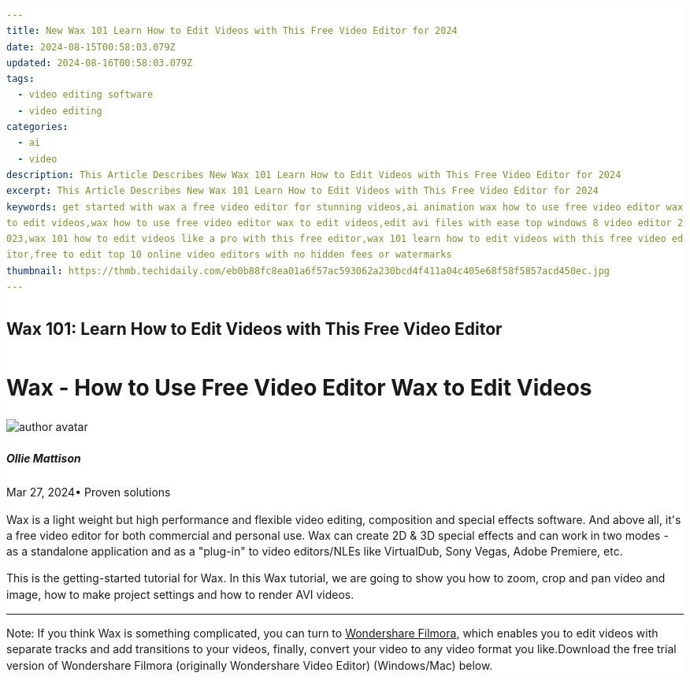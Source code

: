 ```yaml
---
title: New Wax 101 Learn How to Edit Videos with This Free Video Editor for 2024
date: 2024-08-15T00:58:03.079Z
updated: 2024-08-16T00:58:03.079Z
tags: 
  - video editing software
  - video editing
categories: 
  - ai
  - video
description: This Article Describes New Wax 101 Learn How to Edit Videos with This Free Video Editor for 2024
excerpt: This Article Describes New Wax 101 Learn How to Edit Videos with This Free Video Editor for 2024
keywords: get started with wax a free video editor for stunning videos,ai animation wax how to use free video editor wax to edit videos,wax how to use free video editor wax to edit videos,edit avi files with ease top windows 8 video editor 2023,wax 101 how to edit videos like a pro with this free editor,wax 101 learn how to edit videos with this free video editor,free to edit top 10 online video editors with no hidden fees or watermarks
thumbnail: https://thmb.techidaily.com/eb0b88fc8ea01a6f57ac593062a230bcd4f411a04c405e68f58f5857acd450ec.jpg
---
```


## Wax 101: Learn How to Edit Videos with This Free Video Editor

# Wax - How to Use Free Video Editor Wax to Edit Videos

![author avatar](https://images.wondershare.com/filmora/article-images/ollie-mattison.jpg)

##### Ollie Mattison

 Mar 27, 2024• Proven solutions

 Wax is a light weight but high performance and flexible video editing, composition and special effects software. And above all, it's a free video editor for both commercial and personal use. Wax can create 2D & 3D special effects and can work in two modes - as a standalone application and as a "plug-in" to video editors/NLEs like VirtualDub, Sony Vegas, Adobe Premiere, etc.

 This is the getting-started tutorial for Wax. In this Wax tutorial, we are going to show you how to zoom, crop and pan video and image, how to make project settings and how to render AVI videos.

---

 Note: If you think Wax is something complicated, you can turn to [Wondershare Filmora](https://tools.techidaily.com/wondershare/filmora/download/), which enables you to edit videos with separate tracks and add transitions to your videos, finally, convert your video to any video format you like.Download the free trial version of Wondershare Filmora (originally Wondershare Video Editor) (Windows/Mac) below.

